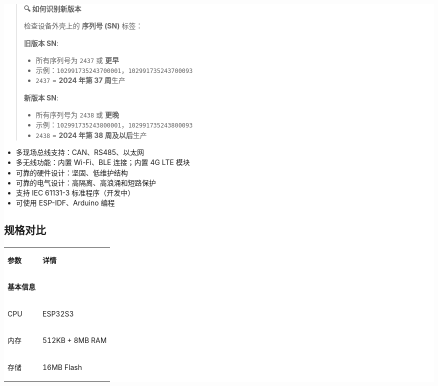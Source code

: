 > **🔍 如何识别新版本**
>
> 检查设备外壳上的 **序列号 (SN)** 标签：
>
> **旧版本 SN**:
>
>  - 所有序列号为 `2437` 或 **更早**
>  - 示例：`102991735243700001`，`102991735243700093`
> - `2437` = **2024 年第 37 周**生产
>
> **新版本 SN**:
> - 所有序列号为 `2438` 或 **更晚**
>  - 示例：`102991735243800001`，`102991735243800093`
> - `2438` = **2024 年第 38 周及以后**生产

- 多现场总线支持：CAN、RS485、以太网
- 多无线功能：内置 Wi-Fi、BLE 连接；内置 4G LTE 模块
- 可靠的硬件设计：坚固、低维护结构
- 可靠的电气设计：高隔离、高浪涌和短路保护
- 支持 IEC 61131-3 标准程序（开发中）
- 可使用 ESP-IDF、Arduino 编程

## 规格对比

<div class="table-center">

<table data-style="height: 1345px;">
  <tbody>
    <tr data-style="height: 46px;" style={{height: 46}}>
      <td data-style="height: 46px; width: 132px;" style={{height: 46, width: 132}}>
        <p><strong>参数</strong></p>
      </td>
      <td data-style="height: 46px; width: 491px;" style={{height: 46, width: 491}}>
        <p><strong>详情</strong></p>
      </td>
    </tr>
    <tr data-style="height: 46px;" style={{height: 46}}>
      <td data-style="height: 46px; width: 629px;" colSpan={2} style={{height: 46, width: 629}}>
        <p><strong>基本信息</strong></p>
      </td>
    </tr>
    <tr data-style="height: 46px;" style={{height: 46}}>
      <td data-style="height: 46px; width: 132px;" style={{height: 46, width: 132}}>
        <p>CPU</p>
      </td>
      <td data-style="height: 46px; width: 491px;" style={{height: 46, width: 491}}>
        <p>ESP32S3</p>
      </td>
    </tr>
    <tr data-style="height: 46px;" style={{height: 46}}>
      <td data-style="height: 46px; width: 132px;" style={{height: 46, width: 132}}>
        <p>内存</p>
      </td>
      <td data-style="height: 46px; width: 491px;" style={{height: 46, width: 491}}>
        <p>512KB + 8MB RAM</p>
      </td>
    </tr>
    <tr data-style="height: 46px;" style={{height: 46}}>
      <td data-style="height: 46px; width: 132px;" style={{height: 46, width: 132}}>
        <p>存储</p>
      </td>
      <td data-style="height: 46px; width: 491px;" style={{height: 46, width: 491}}>
        <p>16MB Flash</p>
      </td>